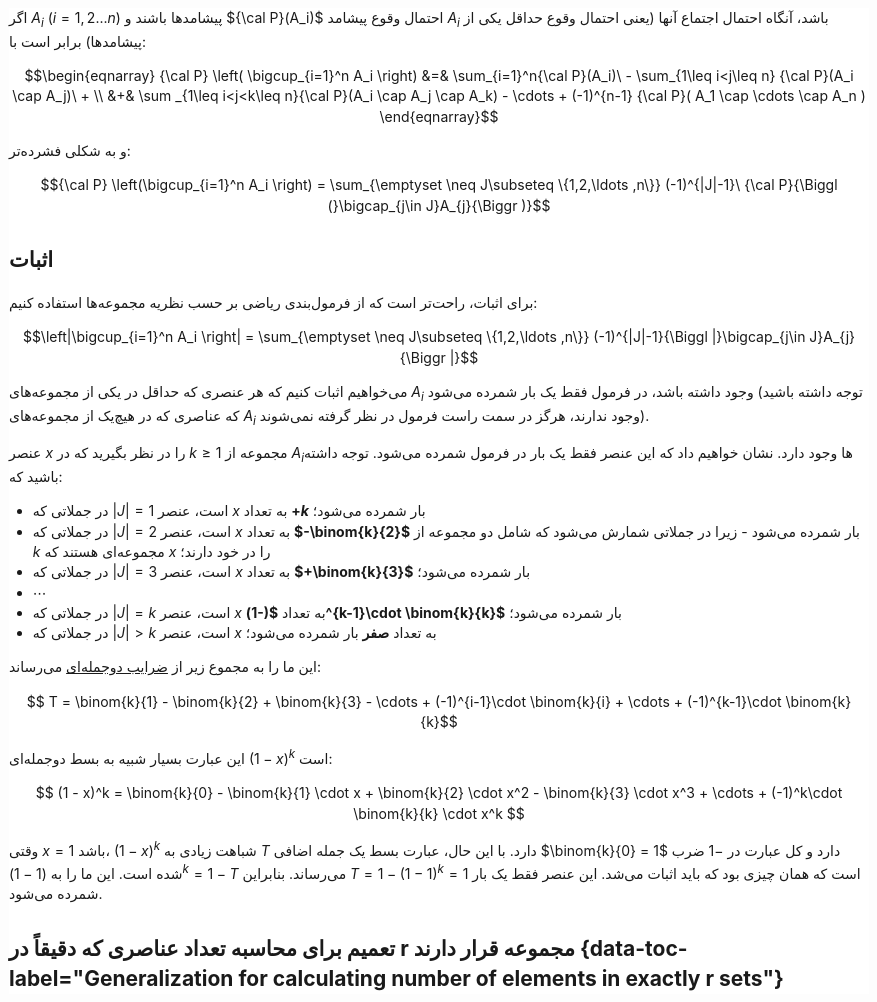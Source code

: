 اگر $A_i$ $(i = 1,2...n)$ پیشامدها باشند و ${\cal P}(A_i)$ احتمال وقوع پیشامد $A_i$ باشد، آنگاه احتمال اجتماع آنها (یعنی احتمال وقوع حداقل یکی از پیشامدها) برابر است با:

$$\begin{eqnarray}
{\cal P} \left( \bigcup_{i=1}^n A_i \right) &=& \sum_{i=1}^n{\cal P}(A_i)\ - \sum_{1\leq i<j\leq n} {\cal P}(A_i \cap A_j)\  + \\
&+& \sum _{1\leq i<j<k\leq n}{\cal P}(A_i \cap A_j \cap A_k) - \cdots + (-1)^{n-1} {\cal P}( A_1 \cap \cdots \cap A_n )
\end{eqnarray}$$

و به شکلی فشرده‌تر:

$${\cal P} \left(\bigcup_{i=1}^n A_i \right) = \sum_{\emptyset \neq J\subseteq \{1,2,\ldots ,n\}} (-1)^{|J|-1}\ {\cal P}{\Biggl (}\bigcap_{j\in J}A_{j}{\Biggr )}$$

## اثبات

برای اثبات، راحت‌تر است که از فرمول‌بندی ریاضی بر حسب نظریه مجموعه‌ها استفاده کنیم:

$$\left|\bigcup_{i=1}^n A_i \right| = \sum_{\emptyset \neq J\subseteq \{1,2,\ldots ,n\}} (-1)^{|J|-1}{\Biggl |}\bigcap_{j\in J}A_{j}{\Biggr |}$$

می‌خواهیم اثبات کنیم که هر عنصری که حداقل در یکی از مجموعه‌های $A_i$ وجود داشته باشد، در فرمول فقط یک بار شمرده می‌شود (توجه داشته باشید که عناصری که در هیچ‌یک از مجموعه‌های $A_i$ وجود ندارند، هرگز در سمت راست فرمول در نظر گرفته نمی‌شوند).

عنصر $x$ را در نظر بگیرید که در $k \geq 1$ مجموعه از $A_i$ها وجود دارد. نشان خواهیم داد که این عنصر فقط یک بار در فرمول شمرده می‌شود. توجه داشته باشید که:

*   در جملاتی که $|J| = 1$ است، عنصر $x$ به تعداد **$+k$** بار شمرده می‌شود؛
*   در جملاتی که $|J| = 2$ است، عنصر $x$ به تعداد **$-\binom{k}{2}$** بار شمرده می‌شود - زیرا در جملاتی شمارش می‌شود که شامل دو مجموعه از $k$ مجموعه‌ای هستند که $x$ را در خود دارند؛
*   در جملاتی که $|J| = 3$ است، عنصر $x$ به تعداد **$+\binom{k}{3}$** بار شمرده می‌شود؛
*   $\cdots$
*   در جملاتی که $|J| = k$ است، عنصر $x$ به تعداد **$(-1)^{k-1}\cdot \binom{k}{k}$** بار شمرده می‌شود؛
*   در جملاتی که $|J| > k$ است، عنصر $x$ به تعداد **صفر** بار شمرده می‌شود؛

این ما را به مجموع زیر از [ضرایب دوجمله‌ای](binomial-coefficients.md) می‌رساند:

$$ T = \binom{k}{1} - \binom{k}{2} + \binom{k}{3} - \cdots + (-1)^{i-1}\cdot \binom{k}{i} + \cdots + (-1)^{k-1}\cdot \binom{k}{k}$$

این عبارت بسیار شبیه به بسط دوجمله‌ای $(1 - x)^k$ است:

$$ (1 - x)^k = \binom{k}{0} - \binom{k}{1} \cdot x + \binom{k}{2} \cdot x^2 - \binom{k}{3} \cdot x^3 + \cdots + (-1)^k\cdot \binom{k}{k} \cdot x^k $$

وقتی $x = 1$ باشد، $(1 - x)^k$ شباهت زیادی به $T$ دارد. با این حال، عبارت بسط یک جمله اضافی $\binom{k}{0} = 1$ دارد و کل عبارت در $-1$ ضرب شده است. این ما را به $(1 - 1)^k = 1 - T$ می‌رساند. بنابراین $T = 1 - (1 - 1)^k = 1$ است که همان چیزی بود که باید اثبات می‌شد. این عنصر فقط یک بار شمرده می‌شود.

## تعمیم برای محاسبه تعداد عناصری که دقیقاً در r مجموعه قرار دارند {data-toc-label="Generalization for calculating number of elements in exactly r sets"}
